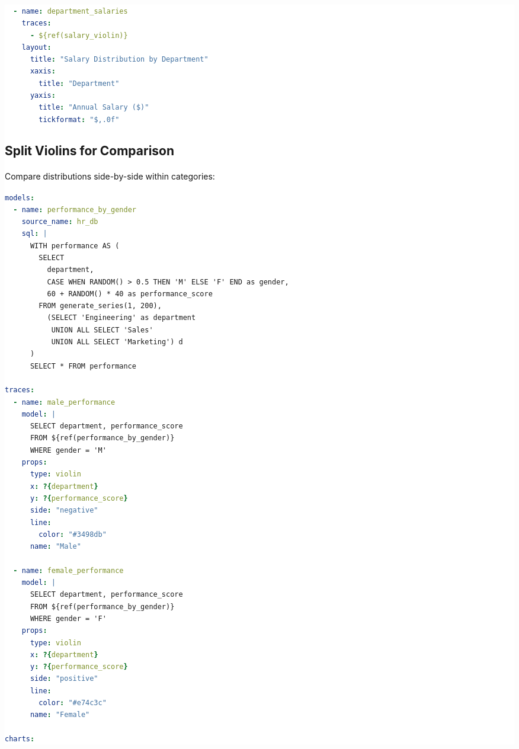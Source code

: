 ```yaml
  - name: department_salaries
    traces:
      - ${ref(salary_violin)}
    layout:
      title: "Salary Distribution by Department"
      xaxis:
        title: "Department"
      yaxis:
        title: "Annual Salary ($)"
        tickformat: "$,.0f"
```

## Split Violins for Comparison

Compare distributions side-by-side within categories:

```yaml
models:
  - name: performance_by_gender
    source_name: hr_db
    sql: |
      WITH performance AS (
        SELECT 
          department,
          CASE WHEN RANDOM() > 0.5 THEN 'M' ELSE 'F' END as gender,
          60 + RANDOM() * 40 as performance_score
        FROM generate_series(1, 200),
          (SELECT 'Engineering' as department 
           UNION ALL SELECT 'Sales' 
           UNION ALL SELECT 'Marketing') d
      )
      SELECT * FROM performance

traces:
  - name: male_performance
    model: |
      SELECT department, performance_score 
      FROM ${ref(performance_by_gender)} 
      WHERE gender = 'M'
    props:
      type: violin
      x: ?{department}
      y: ?{performance_score}
      side: "negative"
      line:
        color: "#3498db"
      name: "Male"
      
  - name: female_performance
    model: |
      SELECT department, performance_score 
      FROM ${ref(performance_by_gender)} 
      WHERE gender = 'F'
    props:
      type: violin
      x: ?{department}
      y: ?{performance_score}
      side: "positive"
      line:
        color: "#e74c3c"
      name: "Female"
      
charts:
```